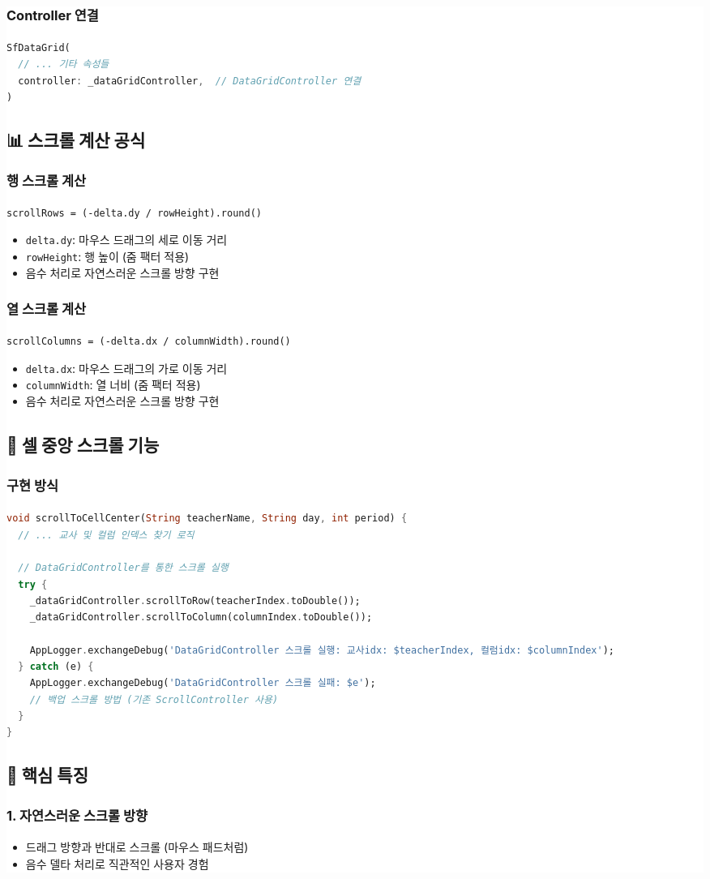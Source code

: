### **Controller 연결**
```dart
SfDataGrid(
  // ... 기타 속성들
  controller: _dataGridController,  // DataGridController 연결
)
```

## 📊 스크롤 계산 공식

### **행 스크롤 계산**
```
scrollRows = (-delta.dy / rowHeight).round()
```
- `delta.dy`: 마우스 드래그의 세로 이동 거리
- `rowHeight`: 행 높이 (줌 팩터 적용)
- 음수 처리로 자연스러운 스크롤 방향 구현

### **열 스크롤 계산**
```
scrollColumns = (-delta.dx / columnWidth).round()
```
- `delta.dx`: 마우스 드래그의 가로 이동 거리
- `columnWidth`: 열 너비 (줌 팩터 적용)
- 음수 처리로 자연스러운 스크롤 방향 구현

## 🔄 셀 중앙 스크롤 기능

### **구현 방식**
```dart
void scrollToCellCenter(String teacherName, String day, int period) {
  // ... 교사 및 컬럼 인덱스 찾기 로직
  
  // DataGridController를 통한 스크롤 실행
  try {
    _dataGridController.scrollToRow(teacherIndex.toDouble());
    _dataGridController.scrollToColumn(columnIndex.toDouble());
    
    AppLogger.exchangeDebug('DataGridController 스크롤 실행: 교사idx: $teacherIndex, 컬럼idx: $columnIndex');
  } catch (e) {
    AppLogger.exchangeDebug('DataGridController 스크롤 실패: $e');
    // 백업 스크롤 방법 (기존 ScrollController 사용)
  }
}
```

## 🎯 핵심 특징

### **1. 자연스러운 스크롤 방향**
- 드래그 방향과 반대로 스크롤 (마우스 패드처럼)
- 음수 델타 처리로 직관적인 사용자 경험
